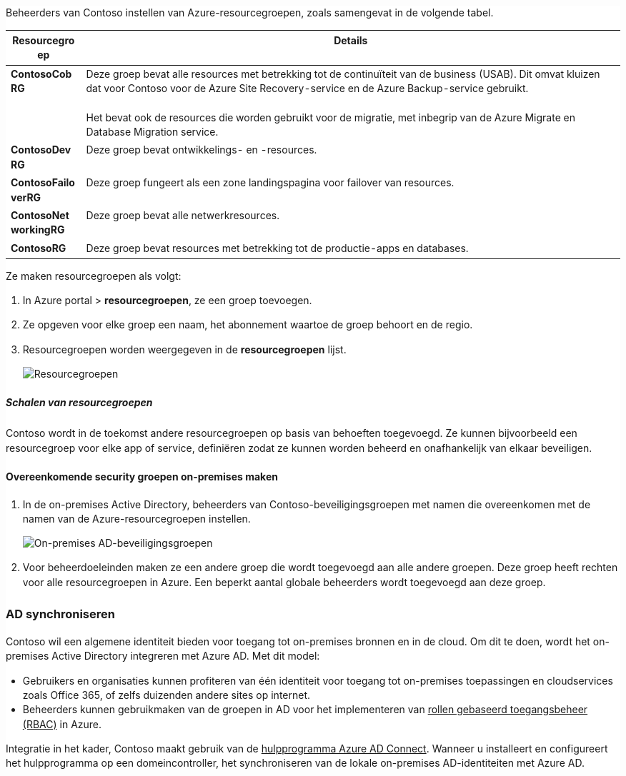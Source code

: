 Beheerders van Contoso instellen van Azure-resourcegroepen, zoals samengevat in de volgende tabel.

**Resourcegroep** | **Details**
--- | ---
**ContosoCobRG** | Deze groep bevat alle resources met betrekking tot de continuïteit van de business (USAB).  Dit omvat kluizen dat voor Contoso voor de Azure Site Recovery-service en de Azure Backup-service gebruikt.<br/><br/> Het bevat ook de resources die worden gebruikt voor de migratie, met inbegrip van de Azure Migrate en Database Migration service.
**ContosoDevRG** | Deze groep bevat ontwikkelings- en -resources.
**ContosoFailoverRG** | Deze groep fungeert als een zone landingspagina voor failover van resources.
**ContosoNetworkingRG** | Deze groep bevat alle netwerkresources.
**ContosoRG** | Deze groep bevat resources met betrekking tot de productie-apps en databases.

Ze maken resourcegroepen als volgt:

1. In Azure portal > **resourcegroepen**, ze een groep toevoegen.
2. Ze opgeven voor elke groep een naam, het abonnement waartoe de groep behoort en de regio.
3. Resourcegroepen worden weergegeven in de **resourcegroepen** lijst.

    ![Resourcegroepen](./media/contoso-migration-infrastructure/resource-groups.png) 

##### <a name="scaling-resource-groups"></a>Schalen van resourcegroepen

Contoso wordt in de toekomst andere resourcegroepen op basis van behoeften toegevoegd. Ze kunnen bijvoorbeeld een resourcegroep voor elke app of service, definiëren zodat ze kunnen worden beheerd en onafhankelijk van elkaar beveiligen.

#### <a name="create-matching-security-groups-on-premises"></a>Overeenkomende security groepen on-premises maken

1. In de on-premises Active Directory, beheerders van Contoso-beveiligingsgroepen met namen die overeenkomen met de namen van de Azure-resourcegroepen instellen.
 
    ![On-premises AD-beveiligingsgroepen](./media/contoso-migration-infrastructure/on-prem-ad.png) 

2. Voor beheerdoeleinden maken ze een andere groep die wordt toegevoegd aan alle andere groepen. Deze groep heeft rechten voor alle resourcegroepen in Azure. Een beperkt aantal globale beheerders wordt toegevoegd aan deze groep.

### <a name="synchronize-ad"></a>AD synchroniseren

Contoso wil een algemene identiteit bieden voor toegang tot on-premises bronnen en in de cloud. Om dit te doen, wordt het on-premises Active Directory integreren met Azure AD. Met dit model:

- Gebruikers en organisaties kunnen profiteren van één identiteit voor toegang tot on-premises toepassingen en cloudservices zoals Office 365, of zelfs duizenden andere sites op internet.
- Beheerders kunnen gebruikmaken van de groepen in AD voor het implementeren van [rollen gebaseerd toegangsbeheer (RBAC)](https://docs.microsoft.com/azure/role-based-access-control/role-assignments-portal) in Azure.

Integratie in het kader, Contoso maakt gebruik van de [hulpprogramma Azure AD Connect](https://docs.microsoft.com/azure/active-directory/connect/active-directory-aadconnect). Wanneer u installeert en configureert het hulpprogramma op een domeincontroller, het synchroniseren van de lokale on-premises AD-identiteiten met Azure AD. 
